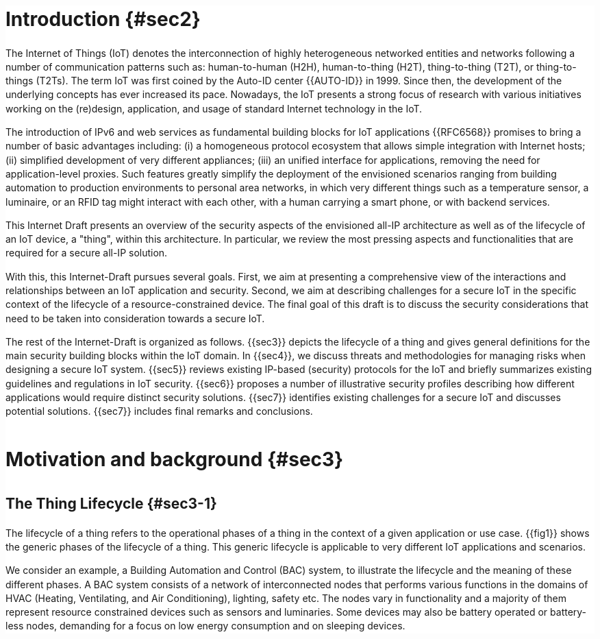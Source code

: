 # Introduction {#sec2}

The Internet of Things (IoT) denotes the interconnection of highly heterogeneous networked entities and networks following a number of communication patterns such as: human-to-human (H2H), human-to-thing (H2T), thing-to-thing (T2T), or thing-to-things (T2Ts). The term IoT was first coined by the Auto-ID center {{AUTO-ID}} in 1999. Since then, the development of the underlying concepts has ever increased its pace. Nowadays, the IoT presents a strong focus of research with various initiatives working on the (re)design, application, and usage of standard Internet technology in the IoT.

The introduction of IPv6 and web services as fundamental building blocks
for IoT applications {{RFC6568}} promises to bring a number of basic advantages including: (i) a homogeneous protocol ecosystem that allows simple integration with Internet hosts; (ii) simplified development of very different appliances; (iii) an unified interface for applications, removing the need for application-level proxies. Such features greatly simplify the deployment of the envisioned scenarios ranging from building automation to production environments to personal area networks, in which very different things such as a temperature sensor, a luminaire, or an RFID tag might interact with each other, with a human carrying a smart phone, or with backend services.

This Internet Draft presents an overview of the security aspects of the envisioned all-IP architecture as well as of the lifecycle of an IoT device, a "thing", within this architecture. 
In particular, we review the most pressing aspects and functionalities that are required for a secure all-IP solution.

With this, this Internet-Draft pursues several goals. First, we aim at presenting a comprehensive view of the interactions and relationships between an IoT application and security. Second, we aim at describing challenges for a secure IoT in the specific context of the lifecycle of a resource-constrained device. The final goal of this draft is to discuss the security considerations that need to be taken into consideration towards a secure IoT.

The rest of the Internet-Draft is organized as follows. {{sec3}} depicts the lifecycle of a thing and gives general definitions for the main security building blocks within the IoT domain. In {{sec4}}, we discuss threats and methodologies for managing risks when designing a secure IoT system. {{sec5}} reviews existing IP-based (security) protocols for the IoT and briefly summarizes existing guidelines and regulations in IoT security. {{sec6}} proposes a number of illustrative security profiles describing how different applications would require distinct security solutions. {{sec7}} identifies existing challenges for a secure IoT and discusses potential solutions. {{sec7}} includes final remarks and conclusions.

# Motivation and background {#sec3}



## The Thing Lifecycle {#sec3-1}

The lifecycle of a thing refers to the operational phases of a thing in the context of a given application or use case. {{fig1}} shows the generic phases of the lifecycle of a thing. This generic lifecycle is applicable to very different IoT applications and scenarios.

We consider an example, a Building Automation and Control (BAC) system, to illustrate the lifecycle and the meaning of these different phases. 
A BAC system consists of a network of interconnected nodes that performs various functions in the domains of HVAC (Heating, Ventilating, and Air Conditioning), lighting, safety etc. The nodes vary in functionality and a majority of them represent resource constrained devices such as sensors and luminaries. Some devices may also be battery operated or battery-less nodes, demanding for a focus on low energy consumption and on sleeping devices.